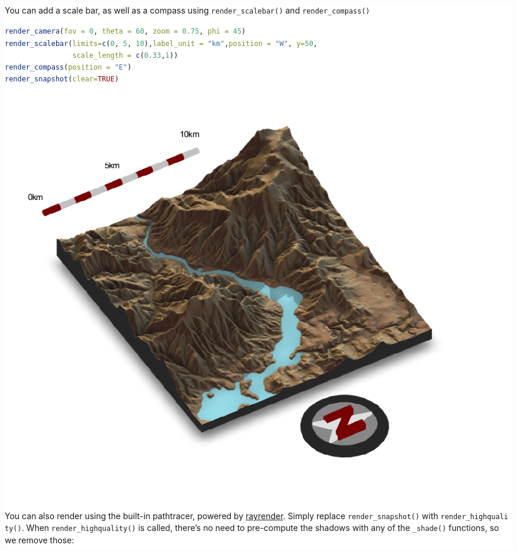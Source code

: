 You can add a scale bar, as well as a compass using `render_scalebar()`
and `render_compass()`

``` r
render_camera(fov = 0, theta = 60, zoom = 0.75, phi = 45)
render_scalebar(limits=c(0, 5, 10),label_unit = "km",position = "W", y=50,
                scale_length = c(0.33,1))
render_compass(position = "E")
render_snapshot(clear=TRUE)
```

![](man/figures/unnamed-chunk-1-1.png)

You can also render using the built-in pathtracer, powered by
[rayrender](https://www.rayrender.net). Simply replace
`render_snapshot()` with `render_highquality()`. When
`render_highquality()` is called, there’s no need to pre-compute the
shadows with any of the `_shade()` functions, so we remove those:
